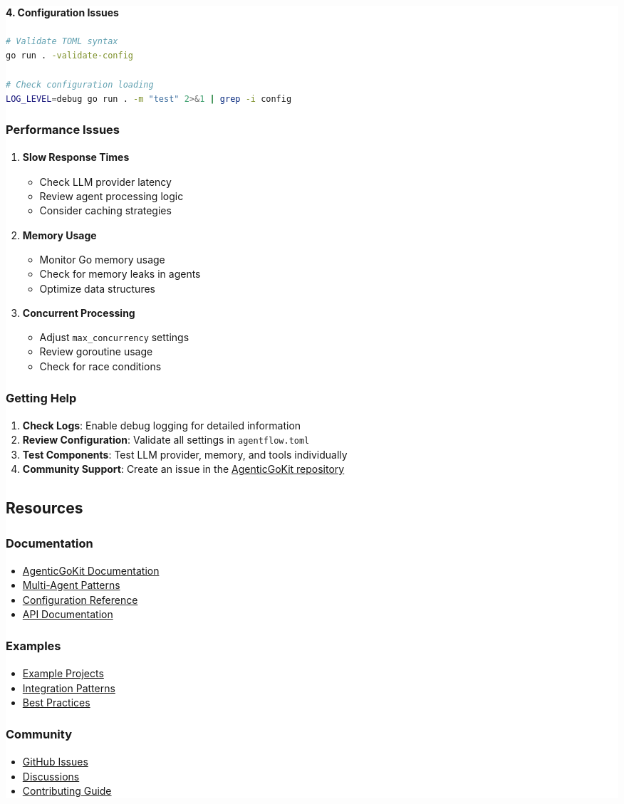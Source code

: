 #### 4. Configuration Issues

```bash
# Validate TOML syntax
go run . -validate-config

# Check configuration loading
LOG_LEVEL=debug go run . -m "test" 2>&1 | grep -i config
```

### Performance Issues

1. **Slow Response Times**
   - Check LLM provider latency
   - Review agent processing logic
   - Consider caching strategies

2. **Memory Usage**
   - Monitor Go memory usage
   - Check for memory leaks in agents
   - Optimize data structures

3. **Concurrent Processing**
   - Adjust `max_concurrency` settings
   - Review goroutine usage
   - Check for race conditions

### Getting Help

1. **Check Logs**: Enable debug logging for detailed information
2. **Review Configuration**: Validate all settings in `agentflow.toml`
3. **Test Components**: Test LLM provider, memory, and tools individually
4. **Community Support**: Create an issue in the [AgenticGoKit repository](https://github.com/kunalkushwaha/agenticgokit)

## Resources

### Documentation

- [AgenticGoKit Documentation](https://github.com/kunalkushwaha/agenticgokit)
- [Multi-Agent Patterns](https://github.com/kunalkushwaha/agenticgokit/docs/patterns)
- [Configuration Reference](https://github.com/kunalkushwaha/agenticgokit/docs/config)
- [API Documentation](https://pkg.go.dev/github.com/kunalkushwaha/agenticgokit)

### Examples

- [Example Projects](https://github.com/kunalkushwaha/agenticgokit/examples)
- [Integration Patterns](https://github.com/kunalkushwaha/agenticgokit/docs/integrations)
- [Best Practices](https://github.com/kunalkushwaha/agenticgokit/docs/best-practices)

### Community

- [GitHub Issues](https://github.com/kunalkushwaha/agenticgokit/issues)
- [Discussions](https://github.com/kunalkushwaha/agenticgokit/discussions)
- [Contributing Guide](https://github.com/kunalkushwaha/agenticgokit/CONTRIBUTING.md)
